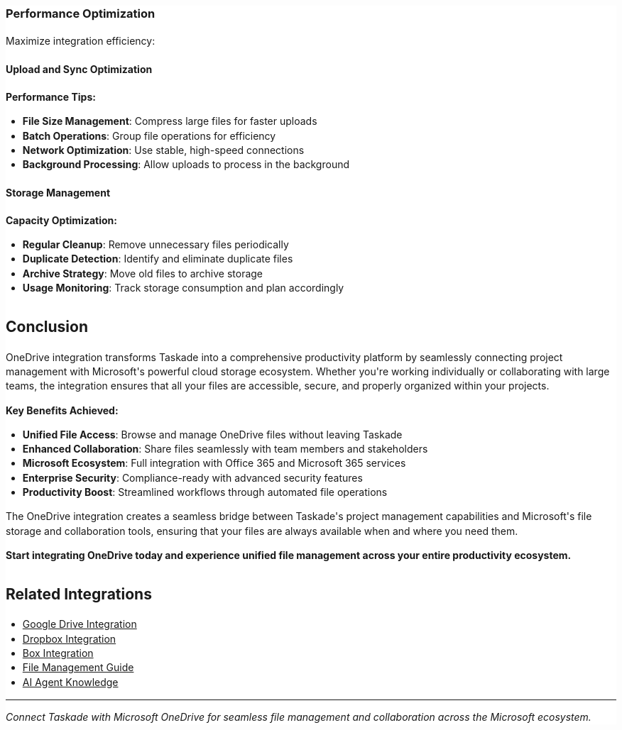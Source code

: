 ### Performance Optimization

Maximize integration efficiency:

#### Upload and Sync Optimization

**Performance Tips:**
- **File Size Management**: Compress large files for faster uploads
- **Batch Operations**: Group file operations for efficiency
- **Network Optimization**: Use stable, high-speed connections
- **Background Processing**: Allow uploads to process in the background

#### Storage Management

**Capacity Optimization:**
- **Regular Cleanup**: Remove unnecessary files periodically
- **Duplicate Detection**: Identify and eliminate duplicate files
- **Archive Strategy**: Move old files to archive storage
- **Usage Monitoring**: Track storage consumption and plan accordingly

## Conclusion

OneDrive integration transforms Taskade into a comprehensive productivity platform by seamlessly connecting project management with Microsoft's powerful cloud storage ecosystem. Whether you're working individually or collaborating with large teams, the integration ensures that all your files are accessible, secure, and properly organized within your projects.

**Key Benefits Achieved:**
- **Unified File Access**: Browse and manage OneDrive files without leaving Taskade
- **Enhanced Collaboration**: Share files seamlessly with team members and stakeholders
- **Microsoft Ecosystem**: Full integration with Office 365 and Microsoft 365 services
- **Enterprise Security**: Compliance-ready with advanced security features
- **Productivity Boost**: Streamlined workflows through automated file operations

The OneDrive integration creates a seamless bridge between Taskade's project management capabilities and Microsoft's file storage and collaboration tools, ensuring that your files are always available when and where you need them.

**Start integrating OneDrive today and experience unified file management across your entire productivity ecosystem.**

## Related Integrations

- [Google Drive Integration](../integrations/google-drive-integration.md)
- [Dropbox Integration](../integrations/dropbox-integration.md)
- [Box Integration](../integrations/box-integration.md)
- [File Management Guide](../features/file-management.md)
- [AI Agent Knowledge](../ai-agents/agent-knowledge.md)

---

*Connect Taskade with Microsoft OneDrive for seamless file management and collaboration across the Microsoft ecosystem.*

